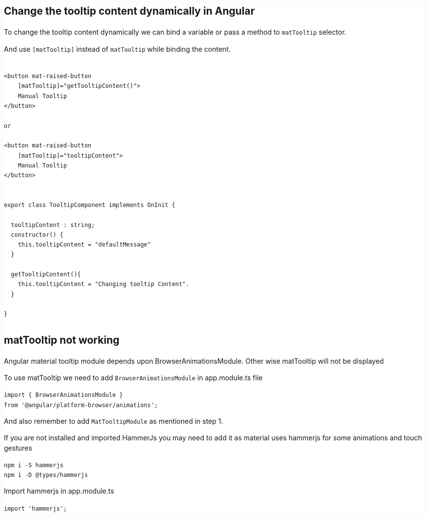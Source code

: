## Change the tooltip content dynamically in Angular

To change the tooltip content dynamically we can bind a variable or pass a method to 
`matTooltip` selector.

And use `[matTooltip]` instead of `matTooltip` while binding the content.

```

<button mat-raised-button
    [matTooltip]="getTooltipContent()">
    Manual Tooltip
</button>

or 

<button mat-raised-button
    [matTooltip]="tooltipContent">
    Manual Tooltip
</button>


export class TooltipComponent implements OnInit {

  tooltipContent : string;
  constructor() {
    this.tooltipContent = "defaultMessage"
  }
  
  getTooltipContent(){
    this.tooltipContent = "Changing tooltip Content".
  }
  
}  
```

## matTooltip not working

Angular material tooltip module depends upon BrowserAnimationsModule. Other wise matTooltip will not be displayed

To use matTooltip we need to add `BrowserAnimationsModule` in app.module.ts file

```
import { BrowserAnimationsModule } 
from '@angular/platform-browser/animations';
```

And also remember to add `MatTooltipModule` as mentioned in step 1.

If you are not installed and imported HammerJs you may need to add it as material uses hammerjs for some animations and touch gestures

```
npm i -S hammerjs
npm i -D @types/hammerjs
```

Import hammerjs in app.module.ts 

```
import 'hammerjs'; 

```